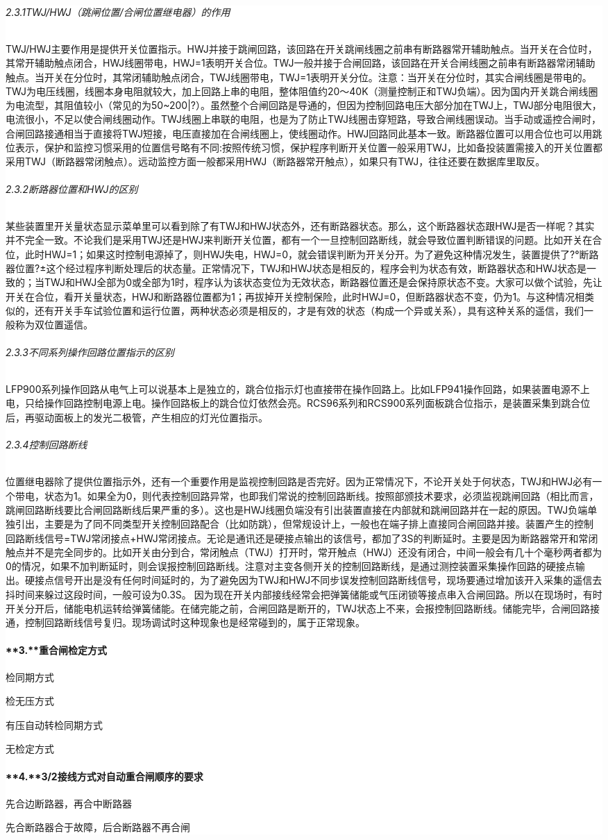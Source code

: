  

###### 2.3.1TWJ/HWJ（跳闸位置/合闸位置继电器）的作用

 

TWJ/HWJ主要作用是提供开关位置指示。HWJ并接于跳闸回路，该回路在开关跳闸线圈之前串有断路器常开辅助触点。当开关在合位时，其常开辅助触点闭合，HWJ线圈带电，HWJ=1表明开关合位。TWJ一般并接于合闸回路，该回路在开关合闸线圈之前串有断路器常闭辅助触点。当开关在分位时，其常闭辅助触点闭合，TWJ线圈带电，TWJ=1表明开关分位。注意：当开关在分位时，其实合闸线圈是带电的。TWJ为电压线圈，线圈本身电阻就较大，加上回路上串的电阻，整体阻值约20～40K（测量控制正和TWJ负端）。因为国内开关跳合闸线圈为电流型，其阻值较小（常见的为50~200|?）。虽然整个合闸回路是导通的，但因为控制回路电压大部分加在TWJ上，TWJ部分电阻很大，电流很小，不足以使合闸线圈动作。TWJ线圈上串联的电阻，也是为了防止TWJ线圈击穿短路，导致合闸线圈误动。当手动或遥控合闸时，合闸回路接通相当于直接将TWJ短接，电压直接加在合闸线圈上，使线圈动作。HWJ回路同此基本一致。断路器位置可以用合位也可以用跳位表示，保护和监控习惯采用的位置信号略有不同:按照传统习惯，保护程序判断开关位置一般采用TWJ，比如备投装置需接入的开关位置都采用TWJ（断路器常闭触点）。远动监控方面一般都采用HWJ（断路器常开触点），如果只有TWJ，往往还要在数据库里取反。

 

###### 2.3.2断路器位置和HWJ的区别

 

某些装置里开关量状态显示菜单里可以看到除了有TWJ和HWJ状态外，还有断路器状态。那么，这个断路器状态跟HWJ是否一样呢？其实并不完全一致。不论我们是采用TWJ还是HWJ来判断开关位置，都有一个一旦控制回路断线，就会导致位置判断错误的问题。比如开关在合位，此时HWJ=1；如果这时控制电源掉了，则HWJ失电，HWJ=0，就会错误判断为开关分开。为了避免这种情况发生，装置提供了?°断路器位置?±这个经过程序判断处理后的状态量。正常情况下，TWJ和HWJ状态是相反的，程序会判为状态有效，断路器状态和HWJ状态是一致的；当TWJ和HWJ全部为0或全部为1时，程序认为该状态变位为无效状态，断路器位置还是会保持原状态不变。大家可以做个试验，先让开关在合位，看开关量状态，HWJ和断路器位置都为1；再拔掉开关控制保险，此时HWJ=0，但断路器状态不变，仍为1。与这种情况相类似的，还有开关手车试验位置和运行位置，两种状态必须是相反的，才是有效的状态（构成一个异或关系），具有这种关系的遥信，我们一般称为双位置遥信。

 

###### 2.3.3不同系列操作回路位置指示的区别

 

LFP900系列操作回路从电气上可以说基本上是独立的，跳合位指示灯也直接带在操作回路上。比如LFP941操作回路，如果装置电源不上电，只给操作回路控制电源上电。操作回路板上的跳合位灯依然会亮。RCS96系列和RCS900系列面板跳合位指示，是装置采集到跳合位后，再驱动面板上的发光二极管，产生相应的灯光位置指示。

 

###### 2.3.4控制回路断线

 

位置继电器除了提供位置指示外，还有一个重要作用是监视控制回路是否完好。因为正常情况下，不论开关处于何状态，TWJ和HWJ必有一个带电，状态为1。如果全为0，则代表控制回路异常，也即我们常说的控制回路断线。按照部颁技术要求，必须监视跳闸回路（相比而言，跳闸回路断线要比合闸回路断线后果严重的多）。这也是HWJ线圈负端没有引出装置直接在内部就和跳闸回路并在一起的原因。TWJ负端单独引出，主要是为了同不同类型开关控制回路配合（比如防跳），但常规设计上，一般也在端子排上直接同合闸回路并接。装置产生的控制回路断线信号=TWJ常闭接点+HWJ常闭接点。无论是通讯还是硬接点输出的该信号，都加了3S的判断延时。主要是因为断路器常开和常闭触点并不是完全同步的。比如开关由分到合，常闭触点（TWJ）打开时，常开触点（HWJ）还没有闭合，中间一般会有几十个毫秒两者都为0的情况，如果不加判断延时，则会误报控制回路断线。注意对主变各侧开关的控制回路断线，是通过测控装置采集操作回路的硬接点输出。硬接点信号开出是没有任何时间延时的，为了避免因为TWJ和HWJ不同步误发控制回路断线信号，现场要通过增加该开入采集的遥信去抖时间来躲过这段时间，一般可设为0.3S。 因为现在开关内部接线经常会把弹簧储能或气压闭锁等接点串入合闸回路。所以在现场时，有时开关分开后，储能电机运转给弹簧储能。在储完能之前，合闸回路是断开的，TWJ状态上不来，会报控制回路断线。储能完毕，合闸回路接通，控制回路断线信号复归。现场调试时这种现象也是经常碰到的，属于正常现象。

#### **3.****重合闸检定方式**

检同期方式

检无压方式

有压自动转检同期方式

无检定方式

#### **4.****3/2接线方式对自动重合闸顺序的要求**

先合边断路器，再合中断路器

先合断路器合于故障，后合断路器不再合闸
